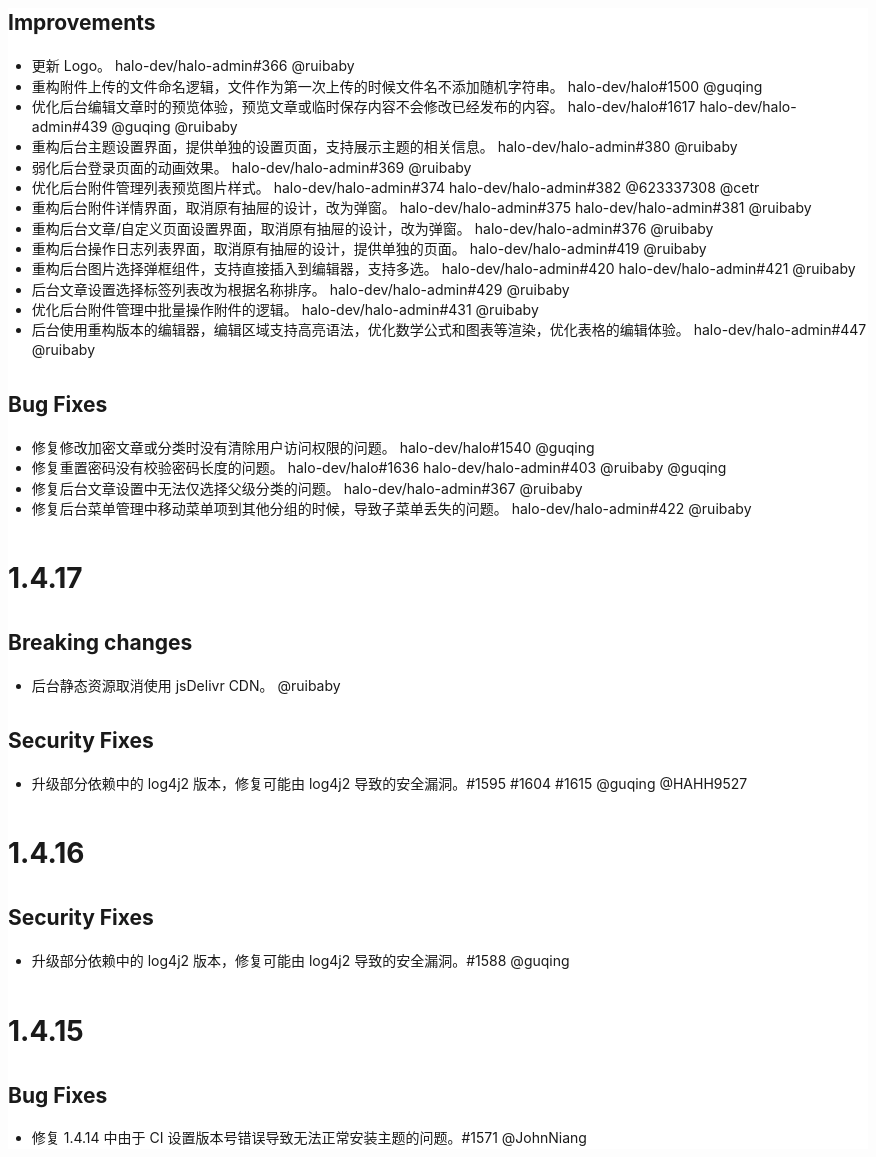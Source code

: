 ## Improvements

- 更新 Logo。 halo-dev/halo-admin#366 @ruibaby
- 重构附件上传的文件命名逻辑，文件作为第一次上传的时候文件名不添加随机字符串。 halo-dev/halo#1500 @guqing
- 优化后台编辑文章时的预览体验，预览文章或临时保存内容不会修改已经发布的内容。 halo-dev/halo#1617 halo-dev/halo-admin#439 @guqing @ruibaby
- 重构后台主题设置界面，提供单独的设置页面，支持展示主题的相关信息。 halo-dev/halo-admin#380 @ruibaby
- 弱化后台登录页面的动画效果。 halo-dev/halo-admin#369 @ruibaby
- 优化后台附件管理列表预览图片样式。 halo-dev/halo-admin#374 halo-dev/halo-admin#382 @623337308 @cetr
- 重构后台附件详情界面，取消原有抽屉的设计，改为弹窗。 halo-dev/halo-admin#375 halo-dev/halo-admin#381 @ruibaby
- 重构后台文章/自定义页面设置界面，取消原有抽屉的设计，改为弹窗。 halo-dev/halo-admin#376 @ruibaby
- 重构后台操作日志列表界面，取消原有抽屉的设计，提供单独的页面。 halo-dev/halo-admin#419 @ruibaby
- 重构后台图片选择弹框组件，支持直接插入到编辑器，支持多选。 halo-dev/halo-admin#420 halo-dev/halo-admin#421 @ruibaby
- 后台文章设置选择标签列表改为根据名称排序。 halo-dev/halo-admin#429 @ruibaby
- 优化后台附件管理中批量操作附件的逻辑。 halo-dev/halo-admin#431 @ruibaby
- 后台使用重构版本的编辑器，编辑区域支持高亮语法，优化数学公式和图表等渲染，优化表格的编辑体验。 halo-dev/halo-admin#447 @ruibaby

## Bug Fixes

- 修复修改加密文章或分类时没有清除用户访问权限的问题。 halo-dev/halo#1540 @guqing
- 修复重置密码没有校验密码长度的问题。 halo-dev/halo#1636 halo-dev/halo-admin#403 @ruibaby @guqing
- 修复后台文章设置中无法仅选择父级分类的问题。 halo-dev/halo-admin#367 @ruibaby
- 修复后台菜单管理中移动菜单项到其他分组的时候，导致子菜单丢失的问题。 halo-dev/halo-admin#422 @ruibaby

# 1.4.17

## Breaking changes

- 后台静态资源取消使用 jsDelivr CDN。 @ruibaby

## Security Fixes

- 升级部分依赖中的 log4j2 版本，修复可能由 log4j2 导致的安全漏洞。#1595 #1604 #1615 @guqing @HAHH9527

# 1.4.16

## Security Fixes

- 升级部分依赖中的 log4j2 版本，修复可能由 log4j2 导致的安全漏洞。#1588 @guqing

# 1.4.15

## Bug Fixes

- 修复 1.4.14 中由于 CI 设置版本号错误导致无法正常安装主题的问题。#1571 @JohnNiang
